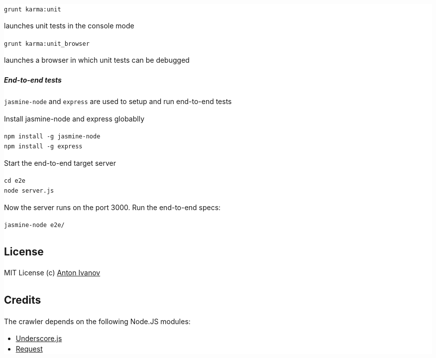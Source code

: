 `grunt karma:unit`

launches unit tests in the console mode

`grunt karma:unit_browser`

launches a browser in which unit tests can be debugged

##### End-to-end tests

`jasmine-node` and `express` are used to setup and run end-to-end tests

Install jasmine-node and express globablly

```
npm install -g jasmine-node
npm install -g express
```

Start the end-to-end target server

```
cd e2e
node server.js
```

Now the server runs on the port 3000.
Run the end-to-end specs:

```
jasmine-node e2e/
```

## License

MIT License
(c) [Anton Ivanov](http://smthngsmwhr.wordpress.com/)

Credits
---------------

The crawler depends on the following Node.JS modules:

* [Underscore.js]
* [Request]

[Underscore.js]: http://underscorejs.org/
[Request]: https://github.com/mikeal/request